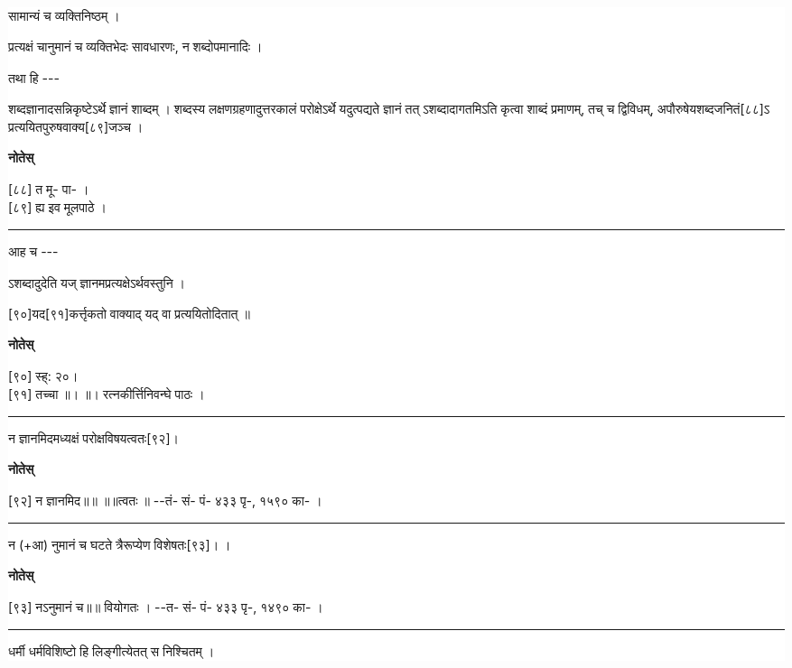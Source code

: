 सामान्यं च व्यक्तिनिष्ठम् ।  
  
  
  
प्रत्यक्षं चानुमानं च व्यक्तिभेदः सावधारणः, न शब्दोपमानादिः ।  
  
  
  
तथा हि ---  
  
  
  
शब्दज्ञानादसन्निकृष्टेऽर्थे ज्ञानं शाब्दम् । शब्दस्य लक्षणग्रहणादुत्तरकालं परोक्षेऽर्थे यदुत्पद्यते ज्ञानं तत् ऽशब्दादागतमिऽति कृत्वा शाब्दं प्रमाणम्, तच् च द्विविधम्, अपौरुषेयशब्दजनितं[८८]ऽ प्रत्ययितपुरुषवाक्य[८९]जञ्च ।  
  
  
__________नोतेस्__________  
  
[८८] त मू- पा- ।  
[८९] ह्य इव मूलपाठे ।   
___________________________  
  
  
  
  
  
आह च ---  
  
  
  
ऽशब्दादुदेति यज् ज्ञानमप्रत्यक्षेऽर्थवस्तुनि ।  
  
  
  
[९०]यद[९१]कर्त्तृकतो वाक्याद् यद् वा प्रत्ययितोदितात् ॥  
  
  
__________नोतेस्__________  
  
[९०] स्ह्: २०।  
[९१] तच्चा ॥। ॥। रत्नकीर्त्तिनिवन्घे पाठः ।  
___________________________  
  
  
  
  
  
न ज्ञानमिदमध्यक्षं परोक्षविषयत्वतः[९२]।  
  
  
__________नोतेस्__________  
  
[९२] न ज्ञानमिद॥॥             ॥॥त्वतः ॥   --तं- सं- पं- ४३३ पृ-, १५९० का- ।  
___________________________  
  
  
  
  
न (+आ) नुमानं च घटते त्रैरूप्येण विशेषतः[९३]। ।  
  
  
__________नोतेस्__________  
  
[९३] नऽनुमानं च॥॥           वियोगतः ।    --त- सं- पं- ४३३ पृ-, १४९० का- ।  
___________________________  
  
  
  
  
धर्मी धर्मविशिष्टो हि लिङ्गीत्येतत् स निश्चितम् ।  
  